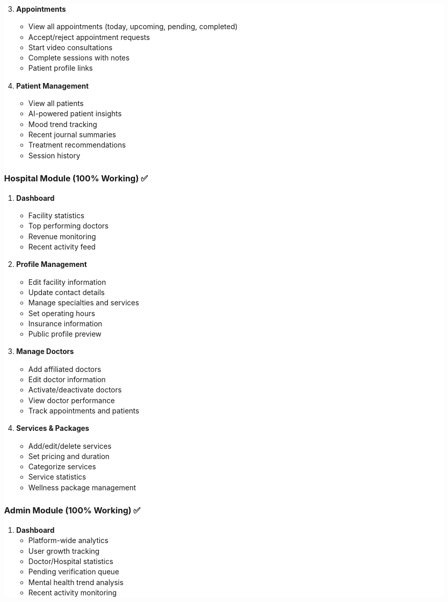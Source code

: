 3. **Appointments**
   - View all appointments (today, upcoming, pending, completed)
   - Accept/reject appointment requests
   - Start video consultations
   - Complete sessions with notes
   - Patient profile links

4. **Patient Management**
   - View all patients
   - AI-powered patient insights
   - Mood trend tracking
   - Recent journal summaries
   - Treatment recommendations
   - Session history

### **Hospital Module (100% Working)** ✅

1. **Dashboard**
   - Facility statistics
   - Top performing doctors
   - Revenue monitoring
   - Recent activity feed

2. **Profile Management**
   - Edit facility information
   - Update contact details
   - Manage specialties and services
   - Set operating hours
   - Insurance information
   - Public profile preview

3. **Manage Doctors**
   - Add affiliated doctors
   - Edit doctor information
   - Activate/deactivate doctors
   - View doctor performance
   - Track appointments and patients

4. **Services & Packages**
   - Add/edit/delete services
   - Set pricing and duration
   - Categorize services
   - Service statistics
   - Wellness package management

### **Admin Module (100% Working)** ✅

1. **Dashboard**
   - Platform-wide analytics
   - User growth tracking
   - Doctor/Hospital statistics
   - Pending verification queue
   - Mental health trend analysis
   - Recent activity monitoring
